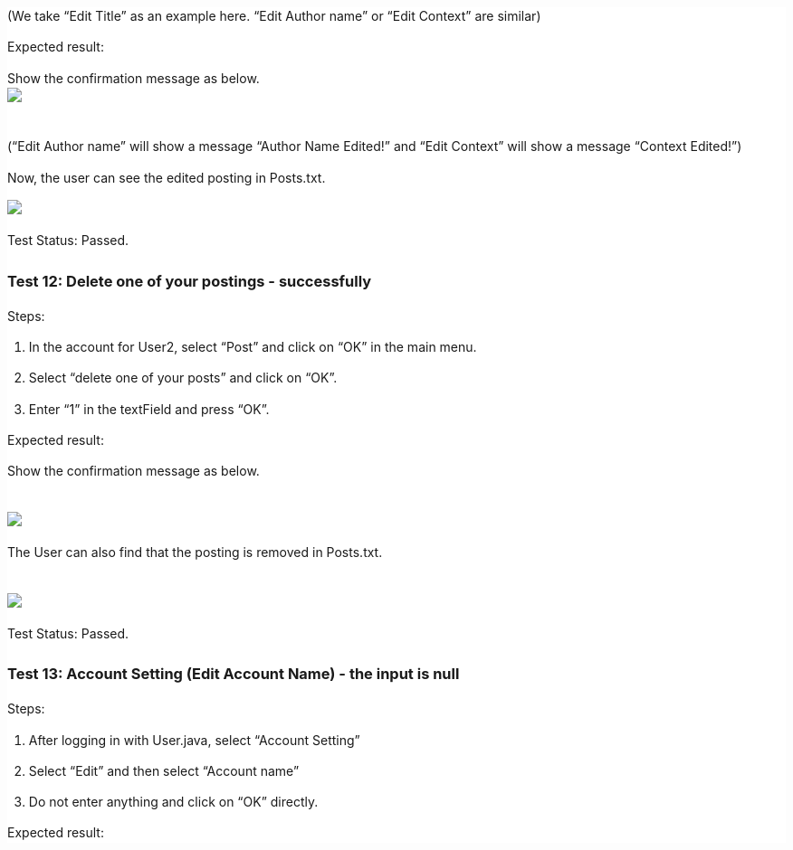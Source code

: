 
(We take “Edit Title” as an example here. “Edit Author name” or “Edit Context” are similar)

Expected result:

Show the confirmation message as below. 
<br>![](https://lh6.googleusercontent.com/1WdND8WjTafAW1TBVBKgUruygj8r1FtGWKpwFClLuGF_tH3UQglD66CsWMJr9sqqpmE42i42NQyTcBG9_tVtwQC3gMpTqLG_GZqkM3gOJD4FF2IvBzTzBYSBgsL0sLkjzmLM2jy7)

<br>(“Edit Author name” will show a message “Author Name Edited!” and “Edit Context” will show a message “Context Edited!”)

Now, the user can see the edited posting in Posts.txt.

![](https://lh6.googleusercontent.com/qYYUXAHiZcQ3OWtjKGcgG-BQQ_6d6QzJ1yf3sfk8H7wPqZaPJc6f646KWK2Jn7BZ6RQuDqCQ0yTss0uKmB5ZqGjNWllzjciCS9wyn7rSXrEapq8DP26WZu-EgR6uWXnMGgoNlJvd)

Test Status: Passed.

### Test 12: Delete one of your postings - successfully

Steps:

1.  In the account for User2, select “Post” and click on “OK” in the main menu.
    
2.  Select “delete one of your posts” and click on “OK”.
    
3.  Enter “1” in the textField and press “OK”.
    

  

Expected result:

Show the confirmation message as below.

<br>![](https://lh6.googleusercontent.com/HnoEwbAiWlQeQDoX9BV8Hi135VIBGHonORYsjkL2pZPiA5V_d4SVeXPiVoHSFczLYry-RiU5FnFzd89Cy8ZDFUCuwFiC-0Z16AtEYJwb1h6XLarC6maS4505RMSZSo53jE5fjrw4)

The User can also find that the posting is removed in Posts.txt.

<br>![](https://lh5.googleusercontent.com/kvAxT9Uw4Xb8unaGg5Ma5oVjwUZHLdIqbAs5LS4efA1HBtwcwPVkLj8JTxuYy5Jv77ENu0qW5rQhDKv7gUF304WKyyQkHl9I1ecXJb7ePoJlOOJ4l6aXjbh5DRlcFOCGzBHn_849)

Test Status: Passed.

  

### Test 13: Account Setting (Edit Account Name) - the input is null

Steps:

  

1.  After logging in with User.java, select “Account Setting”
    
2.  Select “Edit” and then select “Account name”
    
3.  Do not enter anything and click on “OK” directly.
    

  

Expected result:
